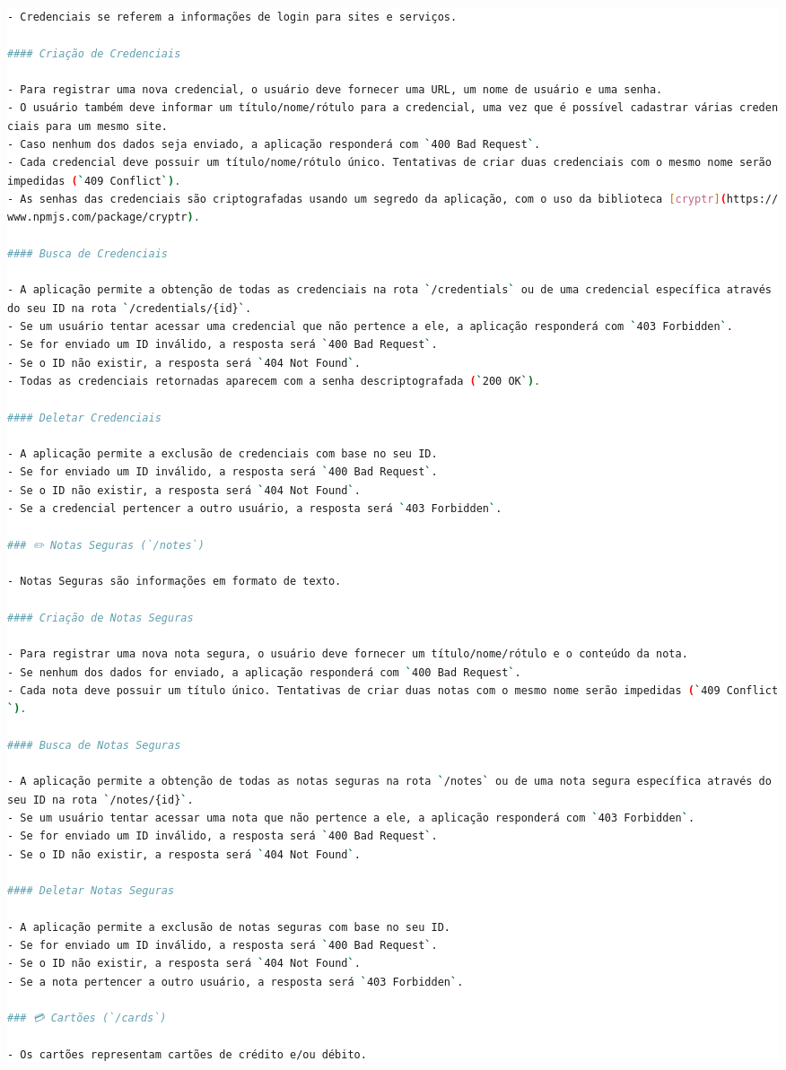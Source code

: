    ```bash
- Credenciais se referem a informações de login para sites e serviços.

#### Criação de Credenciais

- Para registrar uma nova credencial, o usuário deve fornecer uma URL, um nome de usuário e uma senha.
- O usuário também deve informar um título/nome/rótulo para a credencial, uma vez que é possível cadastrar várias credenciais para um mesmo site.
- Caso nenhum dos dados seja enviado, a aplicação responderá com `400 Bad Request`.
- Cada credencial deve possuir um título/nome/rótulo único. Tentativas de criar duas credenciais com o mesmo nome serão impedidas (`409 Conflict`).
- As senhas das credenciais são criptografadas usando um segredo da aplicação, com o uso da biblioteca [cryptr](https://www.npmjs.com/package/cryptr).

#### Busca de Credenciais

- A aplicação permite a obtenção de todas as credenciais na rota `/credentials` ou de uma credencial específica através do seu ID na rota `/credentials/{id}`.
- Se um usuário tentar acessar uma credencial que não pertence a ele, a aplicação responderá com `403 Forbidden`.
- Se for enviado um ID inválido, a resposta será `400 Bad Request`.
- Se o ID não existir, a resposta será `404 Not Found`.
- Todas as credenciais retornadas aparecem com a senha descriptografada (`200 OK`).

#### Deletar Credenciais

- A aplicação permite a exclusão de credenciais com base no seu ID.
- Se for enviado um ID inválido, a resposta será `400 Bad Request`.
- Se o ID não existir, a resposta será `404 Not Found`.
- Se a credencial pertencer a outro usuário, a resposta será `403 Forbidden`.

### ✏️ Notas Seguras (`/notes`)

- Notas Seguras são informações em formato de texto.

#### Criação de Notas Seguras

- Para registrar uma nova nota segura, o usuário deve fornecer um título/nome/rótulo e o conteúdo da nota.
- Se nenhum dos dados for enviado, a aplicação responderá com `400 Bad Request`.
- Cada nota deve possuir um título único. Tentativas de criar duas notas com o mesmo nome serão impedidas (`409 Conflict`).

#### Busca de Notas Seguras

- A aplicação permite a obtenção de todas as notas seguras na rota `/notes` ou de uma nota segura específica através do seu ID na rota `/notes/{id}`.
- Se um usuário tentar acessar uma nota que não pertence a ele, a aplicação responderá com `403 Forbidden`.
- Se for enviado um ID inválido, a resposta será `400 Bad Request`.
- Se o ID não existir, a resposta será `404 Not Found`.

#### Deletar Notas Seguras

- A aplicação permite a exclusão de notas seguras com base no seu ID.
- Se for enviado um ID inválido, a resposta será `400 Bad Request`.
- Se o ID não existir, a resposta será `404 Not Found`.
- Se a nota pertencer a outro usuário, a resposta será `403 Forbidden`.

### 💳 Cartões (`/cards`)

- Os cartões representam cartões de crédito e/ou débito.

   ```